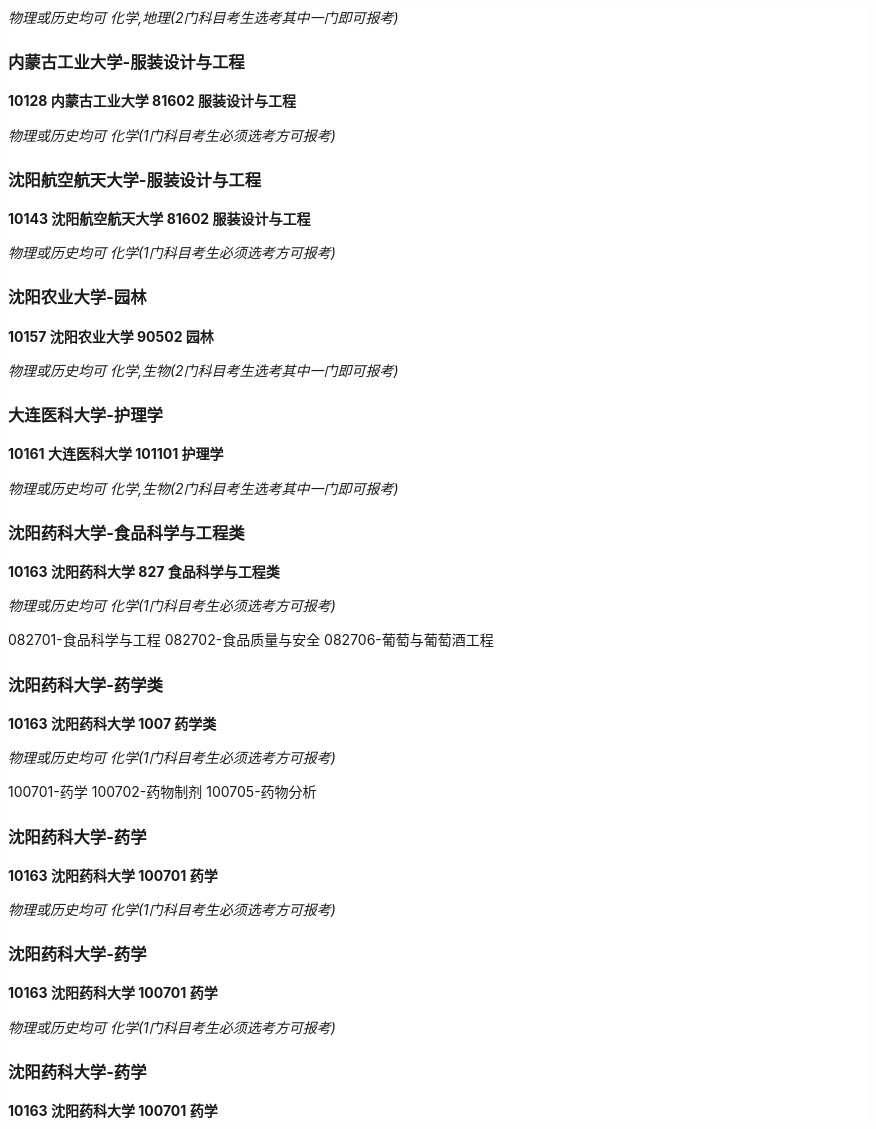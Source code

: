 _物理或历史均可 化学,地理(2门科目考生选考其中一门即可报考)_


### 内蒙古工业大学-服装设计与工程
**10128 内蒙古工业大学 81602 服装设计与工程**

_物理或历史均可 化学(1门科目考生必须选考方可报考)_


### 沈阳航空航天大学-服装设计与工程
**10143 沈阳航空航天大学 81602 服装设计与工程**

_物理或历史均可 化学(1门科目考生必须选考方可报考)_


### 沈阳农业大学-园林
**10157 沈阳农业大学 90502 园林**

_物理或历史均可 化学,生物(2门科目考生选考其中一门即可报考)_


### 大连医科大学-护理学
**10161 大连医科大学 101101 护理学**

_物理或历史均可 化学,生物(2门科目考生选考其中一门即可报考)_


### 沈阳药科大学-食品科学与工程类
**10163 沈阳药科大学 827 食品科学与工程类**

_物理或历史均可 化学(1门科目考生必须选考方可报考)_

082701-食品科学与工程
082702-食品质量与安全
082706-葡萄与葡萄酒工程
### 沈阳药科大学-药学类
**10163 沈阳药科大学 1007 药学类**

_物理或历史均可 化学(1门科目考生必须选考方可报考)_

100701-药学
100702-药物制剂
100705-药物分析
### 沈阳药科大学-药学
**10163 沈阳药科大学 100701 药学**

_物理或历史均可 化学(1门科目考生必须选考方可报考)_


### 沈阳药科大学-药学
**10163 沈阳药科大学 100701 药学**

_物理或历史均可 化学(1门科目考生必须选考方可报考)_


### 沈阳药科大学-药学
**10163 沈阳药科大学 100701 药学**

